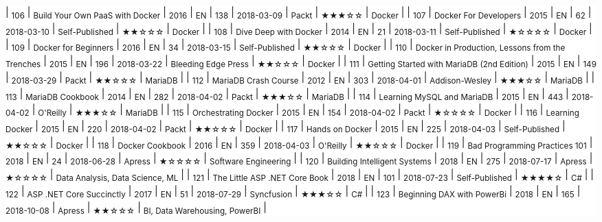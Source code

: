 | <sub>106</sub>  | <sub>Build Your Own PaaS with Docker</sub>                                                                 | <sub>2016</sub>   | <sub>EN</sub>         | <sub>138</sub>     | <sub>2018-03-09</sub> | <sub>Packt</sub>                            | <sub>★★★☆☆</sub>    | <sub>Docker</sub>                          |
| <sub>107</sub>  | <sub>Docker For Developers</sub>                                                                           | <sub>2015</sub>   | <sub>EN</sub>         | <sub>62</sub>      | <sub>2018-03-10</sub> | <sub>Self-Published</sub>                   | <sub>★★☆☆☆</sub>    | <sub>Docker</sub>                          |
| <sub>108</sub>  | <sub>Dive Deep with Docker</sub>                                                                           | <sub>2014</sub>   | <sub>EN</sub>         | <sub>21</sub>      | <sub>2018-03-11</sub> | <sub>Self-Published</sub>                   | <sub>★☆☆☆☆</sub>    | <sub>Docker</sub>                          |
| <sub>109</sub>  | <sub>Docker for Beginners</sub>                                                                            | <sub>2016</sub>   | <sub>EN</sub>         | <sub>34</sub>      | <sub>2018-03-15</sub> | <sub>Self-Published</sub>                   | <sub>★★☆☆☆</sub>    | <sub>Docker</sub>                          |
| <sub>110</sub>  | <sub>Docker in Production, Lessons from the Trenches</sub>                                                 | <sub>2015</sub>   | <sub>EN</sub>         | <sub>196</sub>     | <sub>2018-03-22</sub> | <sub>Bleeding Edge Press</sub>              | <sub>★★☆☆☆</sub>    | <sub>Docker</sub>                          |
| <sub>111</sub>  | <sub>Getting Started with MariaDB (2nd Edition)</sub>                                                      | <sub>2015</sub>   | <sub>EN</sub>         | <sub>149</sub>     | <sub>2018-03-29</sub> | <sub>Packt</sub>                            | <sub>★★☆☆☆</sub>    | <sub>MariaDB</sub>                         |
| <sub>112</sub>  | <sub>MariaDB Crash Course</sub>                                                                            | <sub>2012</sub>   | <sub>EN</sub>         | <sub>303</sub>     | <sub>2018-04-01</sub> | <sub>Addison-Wesley</sub>                   | <sub>★★★☆☆</sub>    | <sub>MariaDB</sub>                         |
| <sub>113</sub>  | <sub>MariaDB Cookbook</sub>                                                                                | <sub>2014</sub>   | <sub>EN</sub>         | <sub>282</sub>     | <sub>2018-04-02</sub> | <sub>Packt</sub>                            | <sub>★★★☆☆</sub>    | <sub>MariaDB</sub>                         |
| <sub>114</sub>  | <sub>Learning MySQL and MariaDB</sub>                                                                      | <sub>2015</sub>   | <sub>EN</sub>         | <sub>443</sub>     | <sub>2018-04-02</sub> | <sub>O'Reilly</sub>                         | <sub>★★★☆☆</sub>    | <sub>MariaDB</sub>                         |
| <sub>115</sub>  | <sub>Orchestrating Docker</sub>                                                                            | <sub>2015</sub>   | <sub>EN</sub>         | <sub>154</sub>     | <sub>2018-04-02</sub> | <sub>Packt</sub>                            | <sub>★☆☆☆☆</sub>    | <sub>Docker</sub>                          |
| <sub>116</sub>  | <sub>Learning Docker</sub>                                                                                 | <sub>2015</sub>   | <sub>EN</sub>         | <sub>220</sub>     | <sub>2018-04-02</sub> | <sub>Packt</sub>                            | <sub>★★☆☆☆</sub>    | <sub>Docker</sub>                          |
| <sub>117</sub>  | <sub>Hands on Docker</sub>                                                                                 | <sub>2015</sub>   | <sub>EN</sub>         | <sub>225</sub>     | <sub>2018-04-03</sub> | <sub>Self-Published</sub>                   | <sub>★★☆☆☆</sub>    | <sub>Docker</sub>                          |
| <sub>118</sub>  | <sub>Docker Cookbook</sub>                                                                                 | <sub>2016</sub>   | <sub>EN</sub>         | <sub>359</sub>     | <sub>2018-04-03</sub> | <sub>O'Reilly</sub>                         | <sub>★★☆☆☆</sub>    | <sub>Docker</sub>                          |
| <sub>119</sub>  | <sub>Bad Programming Practices 101</sub>                                                                   | <sub>2018</sub>   | <sub>EN</sub>         | <sub>24</sub>      | <sub>2018-06-28</sub> | <sub>Apress</sub>                           | <sub>★☆☆☆☆</sub>    | <sub>Software Engineering</sub>            |
| <sub>120</sub>  | <sub>Building Intelligent Systems</sub>                                                                    | <sub>2018</sub>   | <sub>EN</sub>         | <sub>275</sub>     | <sub>2018-07-17</sub> | <sub>Apress</sub>                           | <sub>★☆☆☆☆</sub>    | <sub>Data Analysis, Data Science, ML</sub> |
| <sub>121</sub>  | <sub>The Little ASP .NET Core Book</sub>                                                                   | <sub>2018</sub>   | <sub>EN</sub>         | <sub>101</sub>     | <sub>2018-07-23</sub> | <sub>Self-Published</sub>                   | <sub>★★★★☆</sub>    | <sub>C#</sub>                              |
| <sub>122</sub>  | <sub>ASP .NET Core Succinctly</sub>                                                                        | <sub>2017</sub>   | <sub>EN</sub>         | <sub>51</sub>      | <sub>2018-07-29</sub> | <sub>Syncfusion</sub>                       | <sub>★★★☆☆</sub>    | <sub>C#</sub>                              |
| <sub>123</sub>  | <sub>Beginning DAX with PowerBi</sub>                                                                      | <sub>2018</sub>   | <sub>EN</sub>         | <sub>165</sub>     | <sub>2018-10-08</sub> | <sub>Apress</sub>                           | <sub>★★☆☆☆</sub>    | <sub>BI, Data Warehousing, PowerBI</sub>   |